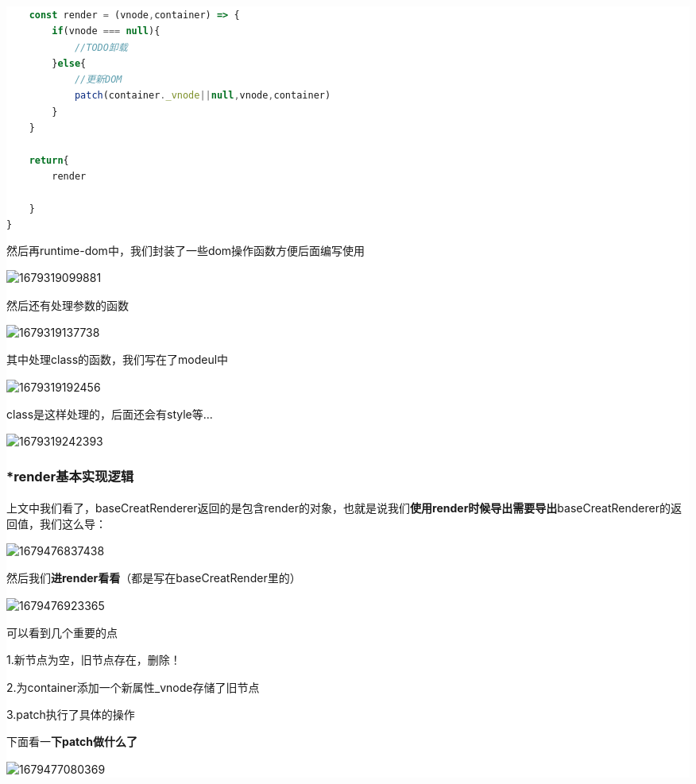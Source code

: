 ```js
    const render = (vnode,container) => {
        if(vnode === null){
            //TODO卸载
        }else{
            //更新DOM
            patch(container._vnode||null,vnode,container)
        }
    }

    return{
        render

    }
}

```

然后再runtime-dom中，我们封装了一些dom操作函数方便后面编写使用

![1679319099881](C:\Users\qwer\AppData\Roaming\Typora\typora-user-images\1679319099881.png)

然后还有处理参数的函数

![1679319137738](C:\Users\qwer\AppData\Roaming\Typora\typora-user-images\1679319137738.png)

其中处理class的函数，我们写在了modeul中

![1679319192456](C:\Users\qwer\AppData\Roaming\Typora\typora-user-images\1679319192456.png)

class是这样处理的，后面还会有style等...

![1679319242393](C:\Users\qwer\AppData\Roaming\Typora\typora-user-images\1679319242393.png)

### *render基本实现逻辑

上文中我们看了，baseCreatRenderer返回的是包含render的对象，也就是说我们**使用render时候导出需要导出**baseCreatRenderer的返回值，我们这么导：

![1679476837438](C:\Users\qwer\AppData\Roaming\Typora\typora-user-images\1679476837438.png)

然后我们**进render看看**（都是写在baseCreatRender里的）

![1679476923365](C:\Users\qwer\AppData\Roaming\Typora\typora-user-images\1679476923365.png)

可以看到几个重要的点

1.新节点为空，旧节点存在，删除！

2.为container添加一个新属性_vnode存储了旧节点

3.patch执行了具体的操作

下面看一**下patch做什么了**

![1679477080369](C:\Users\qwer\AppData\Roaming\Typora\typora-user-images\1679477080369.png)
